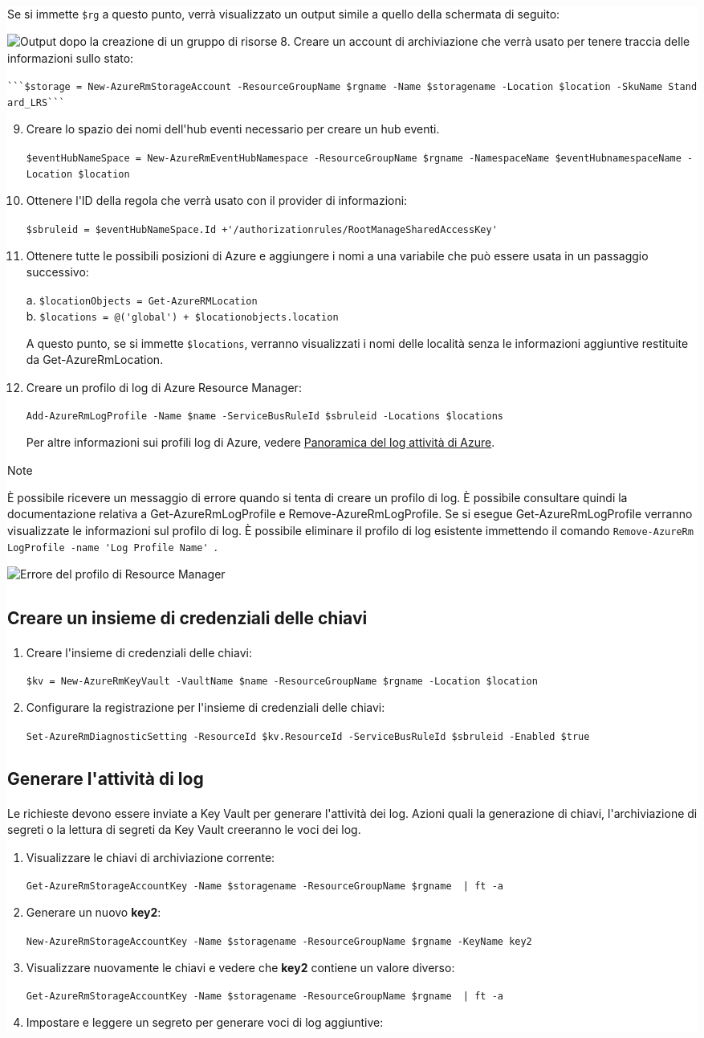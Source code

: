   Se si immette `$rg` a questo punto, verrà visualizzato un output simile a quello della schermata di seguito:

   ![Output dopo la creazione di un gruppo di risorse](./media/security-azure-log-integration-keyvault-eventhub/create-rg.png)
8. Creare un account di archiviazione che verrà usato per tenere traccia delle informazioni sullo stato:
    
    ```$storage = New-AzureRmStorageAccount -ResourceGroupName $rgname -Name $storagename -Location $location -SkuName Standard_LRS```
9. Creare lo spazio dei nomi dell'hub eventi necessario per creare un hub eventi.
    
    ```$eventHubNameSpace = New-AzureRmEventHubNamespace -ResourceGroupName $rgname -NamespaceName $eventHubnamespaceName -Location $location```
10. Ottenere l'ID della regola che verrà usato con il provider di informazioni:
    
    ```$sbruleid = $eventHubNameSpace.Id +'/authorizationrules/RootManageSharedAccessKey' ```
11. Ottenere tutte le possibili posizioni di Azure e aggiungere i nomi a una variabile che può essere usata in un passaggio successivo:
    
    a. ```$locationObjects = Get-AzureRMLocation```    
    b. ```$locations = @('global') + $locationobjects.location```
    
    A questo punto, se si immette `$locations`, verranno visualizzati i nomi delle località senza le informazioni aggiuntive restituite da Get-AzureRmLocation.
12. Creare un profilo di log di Azure Resource Manager: 
    
    ```Add-AzureRmLogProfile -Name $name -ServiceBusRuleId $sbruleid -Locations $locations```
    
    Per altre informazioni sui profili log di Azure, vedere [Panoramica del log attività di Azure](../monitoring-and-diagnostics/monitoring-overview-activity-logs.md).

> [!NOTE]
> È possibile ricevere un messaggio di errore quando si tenta di creare un profilo di log. È possibile consultare quindi la documentazione relativa a Get-AzureRmLogProfile e Remove-AzureRmLogProfile. Se si esegue Get-AzureRmLogProfile verranno visualizzate le informazioni sul profilo di log. È possibile eliminare il profilo di log esistente immettendo il comando ```Remove-AzureRmLogProfile -name 'Log Profile Name' ```.
>
>![Errore del profilo di Resource Manager](./media/security-azure-log-integration-keyvault-eventhub/rm-profile-error.png)

## <a name="create-a-key-vault"></a>Creare un insieme di credenziali delle chiavi

1. Creare l'insieme di credenziali delle chiavi:

   ```$kv = New-AzureRmKeyVault -VaultName $name -ResourceGroupName $rgname -Location $location ```

2. Configurare la registrazione per l'insieme di credenziali delle chiavi:

   ```Set-AzureRmDiagnosticSetting -ResourceId $kv.ResourceId -ServiceBusRuleId $sbruleid -Enabled $true ```

## <a name="generate-log-activity"></a>Generare l'attività di log

Le richieste devono essere inviate a Key Vault per generare l'attività dei log. Azioni quali la generazione di chiavi, l'archiviazione di segreti o la lettura di segreti da Key Vault creeranno le voci dei log.

1. Visualizzare le chiavi di archiviazione corrente:
    
   ```Get-AzureRmStorageAccountKey -Name $storagename -ResourceGroupName $rgname  | ft -a```
2. Generare un nuovo **key2**:
    
   ```New-AzureRmStorageAccountKey -Name $storagename -ResourceGroupName $rgname -KeyName key2```
3. Visualizzare nuovamente le chiavi e vedere che **key2** contiene un valore diverso:
    
   ```Get-AzureRmStorageAccountKey -Name $storagename -ResourceGroupName $rgname  | ft -a```
4. Impostare e leggere un segreto per generare voci di log aggiuntive:
   ```